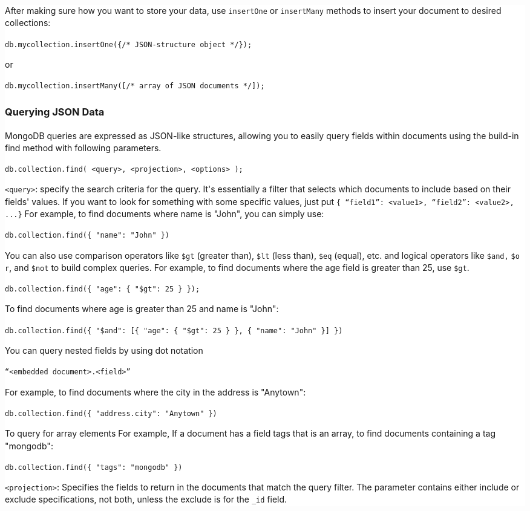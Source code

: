 After making sure how you want to store your data, use `insertOne`  or `insertMany` methods to insert your document to desired collections:

```
db.mycollection.insertOne({/* JSON-structure object */});
```
or
```
db.mycollection.insertMany([/* array of JSON documents */]);
```

### Querying JSON Data
MongoDB queries are expressed as JSON-like structures, allowing you to easily query fields within documents using the build-in find method with following parameters.
```
db.collection.find( <query>, <projection>, <options> );
```
`<query>`: specify the search criteria for the query. It's essentially a filter that selects which documents to include based on their fields' values.
If you want to look for something with some specific values, just put `{ “field1”: <value1>, “field2”: <value2>, ...}`
For example, to find documents where name is "John", you can simply use:
```
db.collection.find({ "name": "John" })
```

You can also use comparison operators like `$gt` (greater than), `$lt` (less than), `$eq` (equal), etc. and logical operators like `$and,` `$or`, and `$not` to build complex queries.
For example, to find documents where the age field is greater than 25, use `$gt`.
```
db.collection.find({ "age": { "$gt": 25 } });
```
To find documents where age is greater than 25 and name is "John":
```
db.collection.find({ "$and": [{ "age": { "$gt": 25 } }, { "name": "John" }] })
```
You can query nested fields by using dot notation 
```
“<embedded document>.<field>”
```
For example, to find documents where the city in the address is "Anytown":
```
db.collection.find({ "address.city": "Anytown" })
```

To query for array elements
For example, If a document has a field tags that is an array, to find documents containing a tag "mongodb":
```
db.collection.find({ "tags": "mongodb" })
```


`<projection>`: Specifies the fields to return in the documents that match the query filter. The parameter contains either include or exclude specifications, not both, unless the exclude is for the `_id` field.
